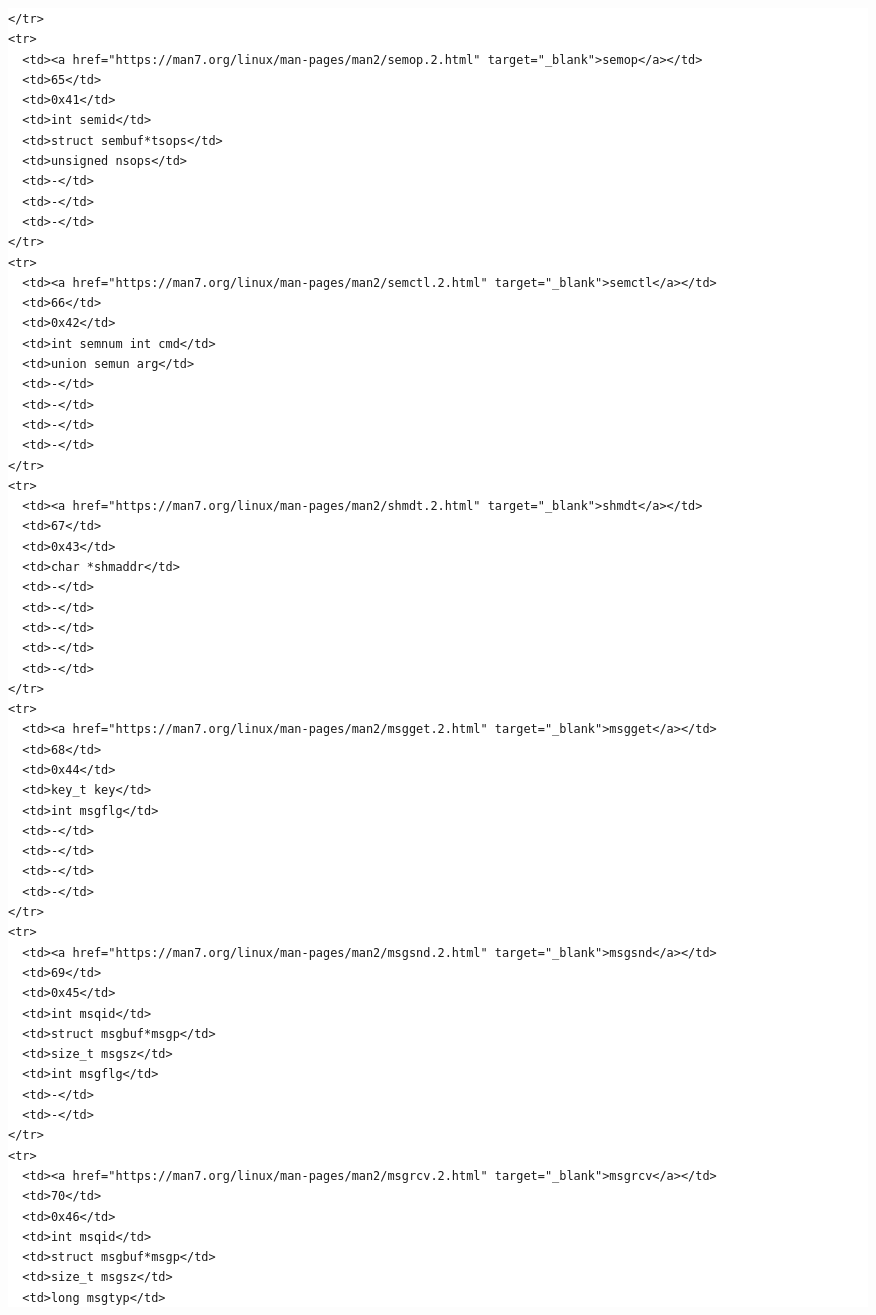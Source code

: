     </tr>
    <tr>
      <td><a href="https://man7.org/linux/man-pages/man2/semop.2.html" target="_blank">semop</a></td>
      <td>65</td>
      <td>0x41</td>
      <td>int semid</td>
      <td>struct sembuf*tsops</td>
      <td>unsigned nsops</td>
      <td>-</td>
      <td>-</td>
      <td>-</td>
    </tr>
    <tr>
      <td><a href="https://man7.org/linux/man-pages/man2/semctl.2.html" target="_blank">semctl</a></td>
      <td>66</td>
      <td>0x42</td>
      <td>int semnum int cmd</td>
      <td>union semun arg</td>
      <td>-</td>
      <td>-</td>
      <td>-</td>
      <td>-</td>
    </tr>
    <tr>
      <td><a href="https://man7.org/linux/man-pages/man2/shmdt.2.html" target="_blank">shmdt</a></td>
      <td>67</td>
      <td>0x43</td>
      <td>char *shmaddr</td>
      <td>-</td>
      <td>-</td>
      <td>-</td>
      <td>-</td>
      <td>-</td>
    </tr>
    <tr>
      <td><a href="https://man7.org/linux/man-pages/man2/msgget.2.html" target="_blank">msgget</a></td>
      <td>68</td>
      <td>0x44</td>
      <td>key_t key</td>
      <td>int msgflg</td>
      <td>-</td>
      <td>-</td>
      <td>-</td>
      <td>-</td>
    </tr>
    <tr>
      <td><a href="https://man7.org/linux/man-pages/man2/msgsnd.2.html" target="_blank">msgsnd</a></td>
      <td>69</td>
      <td>0x45</td>
      <td>int msqid</td>
      <td>struct msgbuf*msgp</td>
      <td>size_t msgsz</td>
      <td>int msgflg</td>
      <td>-</td>
      <td>-</td>
    </tr>
    <tr>
      <td><a href="https://man7.org/linux/man-pages/man2/msgrcv.2.html" target="_blank">msgrcv</a></td>
      <td>70</td>
      <td>0x46</td>
      <td>int msqid</td>
      <td>struct msgbuf*msgp</td>
      <td>size_t msgsz</td>
      <td>long msgtyp</td>